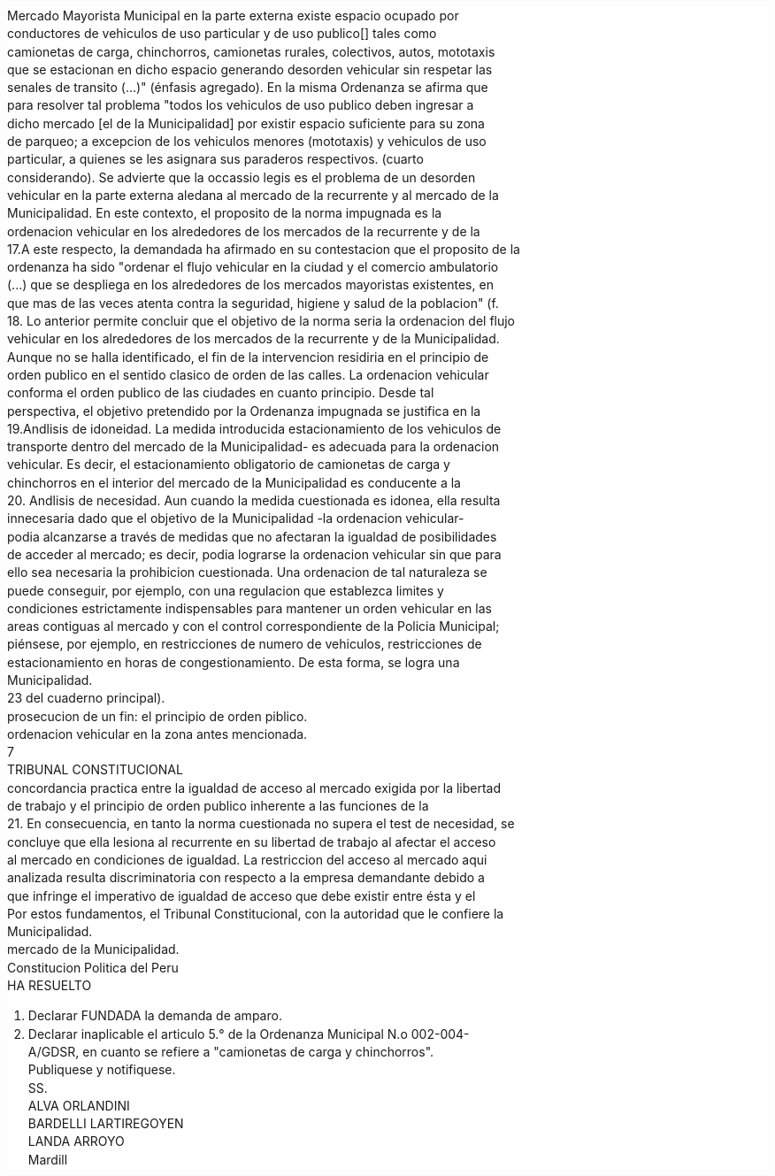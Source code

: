 Mercado Mayorista Municipal en la parte externa existe espacio ocupado por  
conductores de vehiculos de uso particular y de uso publico[] tales como  
camionetas de carga, chinchorros, camionetas rurales, colectivos, autos, mototaxis  
que se estacionan en dicho espacio generando desorden vehicular sin respetar las  
senales de transito (...)" (énfasis agregado). En la misma Ordenanza se afirma que  
para resolver tal problema "todos los vehiculos de uso publico deben ingresar a  
dicho mercado [el de la Municipalidad] por existir espacio suficiente para su zona  
de parqueo; a excepcion de los vehiculos menores (mototaxis) y vehiculos de uso  
particular, a quienes se les asignara sus paraderos respectivos. (cuarto  
considerando). Se advierte que la occassio legis es el problema de un desorden  
vehicular en la parte externa aledana al mercado de la recurrente y al mercado de la  
Municipalidad. En este contexto, el proposito de la norma impugnada es la  
ordenacion vehicular en los alrededores de los mercados de la recurrente y de la  
17.A este respecto, la demandada ha afirmado en su contestacion que el proposito de la  
ordenanza ha sido "ordenar el flujo vehicular en la ciudad y el comercio ambulatorio  
(...) que se despliega en los alrededores de los mercados mayoristas existentes, en  
que mas de las veces atenta contra la seguridad, higiene y salud de la poblacion" (f.  
18. Lo anterior permite concluir que el objetivo de la norma seria la ordenacion del flujo  
vehicular en los alrededores de los mercados de la recurrente y de la Municipalidad.  
Aunque no se halla identificado, el fin de la intervencion residiria en el principio de  
orden publico en el sentido clasico de orden de las calles. La ordenacion vehicular  
conforma el orden publico de las ciudades en cuanto principio. Desde tal  
perspectiva, el objetivo pretendido por la Ordenanza impugnada se justifica en la  
19.Andlisis de idoneidad. La medida introducida estacionamiento de los vehiculos de  
transporte dentro del mercado de la Municipalidad- es adecuada para la ordenacion  
vehicular. Es decir, el estacionamiento obligatorio de camionetas de carga y  
chinchorros en el interior del mercado de la Municipalidad es conducente a la  
20. Andlisis de necesidad. Aun cuando la medida cuestionada es idonea, ella resulta  
innecesaria dado que el objetivo de la Municipalidad -la ordenacion vehicular-  
podia alcanzarse a través de medidas que no afectaran la igualdad de posibilidades  
de acceder al mercado; es decir, podia lograrse la ordenacion vehicular sin que para  
ello sea necesaria la prohibicion cuestionada. Una ordenacion de tal naturaleza se  
puede conseguir, por ejemplo, con una regulacion que establezca limites y  
condiciones estrictamente indispensables para mantener un orden vehicular en las  
areas contiguas al mercado y con el control correspondiente de la Policia Municipal;  
piénsese, por ejemplo, en restricciones de numero de vehiculos, restricciones de  
estacionamiento en horas de congestionamiento. De esta forma, se logra una  
Municipalidad.  
23 del cuaderno principal).  
prosecucion de un fin: el principio de orden piblico.  
ordenacion vehicular en la zona antes mencionada.  
7  
TRIBUNAL CONSTITUCIONAL  
concordancia practica entre la igualdad de acceso al mercado exigida por la libertad  
de trabajo y el principio de orden publico inherente a las funciones de la  
21. En consecuencia, en tanto la norma cuestionada no supera el test de necesidad, se  
concluye que ella lesiona al recurrente en su libertad de trabajo al afectar el acceso  
al mercado en condiciones de igualdad. La restriccion del acceso al mercado aqui  
analizada resulta discriminatoria con respecto a la empresa demandante debido a  
que infringe el imperativo de igualdad de acceso que debe existir entre ésta y el  
Por estos fundamentos, el Tribunal Constitucional, con la autoridad que le confiere la  
Municipalidad.  
mercado de la Municipalidad.  
Constitucion Politica del Peru  
HA RESUELTO  
1. Declarar FUNDADA la demanda de amparo.  
2. Declarar inaplicable el articulo 5.° de la Ordenanza Municipal N.o 002-004-  
A/GDSR, en cuanto se refiere a "camionetas de carga y chinchorros".  
Publiquese y notifiquese.  
SS.  
ALVA ORLANDINI  
BARDELLI LARTIREGOYEN  
LANDA ARROYO  
Mardill  
